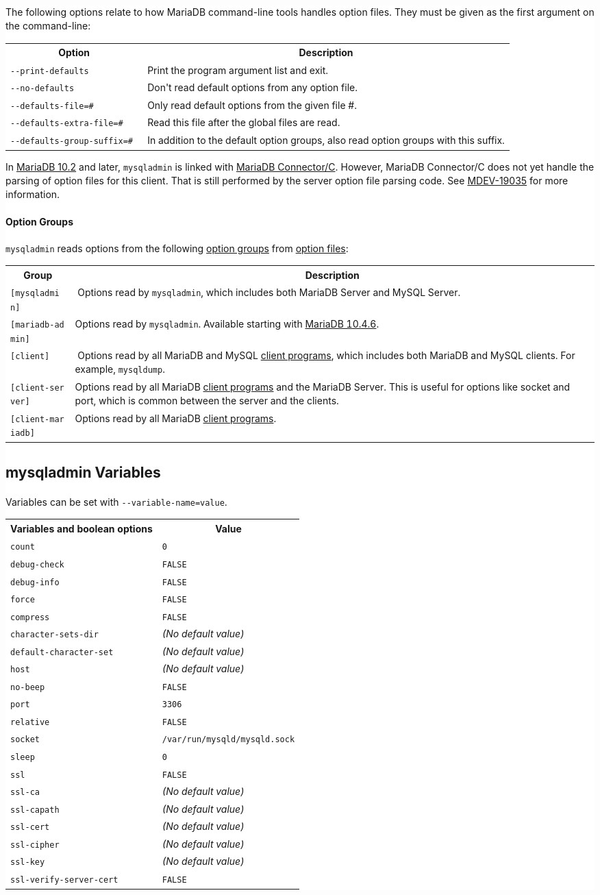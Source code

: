 The following options relate to how MariaDB command-line tools handles option files. They must be given as the first argument on the command-line:

<table><tbody><tr><th>Option</th><th>Description</th></tr>
<tr><td><code>--print-defaults</code></td><td>Print the program argument list and exit.</td></tr>
<tr><td><code>--no-defaults</code></td><td>Don't read default options from any option file.</td></tr>
<tr><td><code>--defaults-file=# </code></td><td>Only read default options from the given file #.</td></tr>
<tr><td><code>--defaults-extra-file=# </code></td><td>Read this file after the global files are read.</td></tr>
<tr><td><code>--defaults-group-suffix=# </code></td><td>In addition to the default option groups, also read option groups with this suffix.</td></tr>
</tbody></table>

In [MariaDB 10.2](/kb/en/what-is-mariadb-102/) and later, `mysqladmin` is linked with [MariaDB Connector/C](/kb/en/about-mariadb-connector-c/). However, MariaDB Connector/C does not yet handle the parsing of option files for this client. That is still performed by the server option file parsing code. See  [MDEV-19035](https://jira.mariadb.org/browse/MDEV-19035) for more information.

#### Option Groups

`mysqladmin` reads options from the following [option groups](/kb/en/configuring-mariadb-with-option-files/#option-groups) from [option files](/mariadb-administration/getting-installing-and-upgrading-mariadb/configuring-mariadb-with-option-files/):

<table><tbody><tr><th>Group</th><th>Description</th></tr>
<tr><td><code>[mysqladmin]</code></td><td>&nbsp;Options read by <code>mysqladmin</code>, which includes both MariaDB Server and MySQL Server.</td></tr>
<tr><td><code>[mariadb-admin]</code></td><td>Options read by <code>mysqladmin</code>. Available starting with <a href="/kb/en/mariadb-1046-release-notes/">MariaDB 10.4.6</a>.</td></tr>
<tr><td><code>[client]</code></td><td>&nbsp;Options read by all MariaDB and MySQL <a href="/kb/en/clients-utilities/">client programs</a>, which includes both MariaDB and MySQL clients. For example, <code>mysqldump</code>.</td></tr>
<tr><td><code>[client-server]</code></td><td>Options read by all MariaDB <a href="/kb/en/clients-utilities/">client programs</a> and the MariaDB Server. This is useful for options like socket and port, which is common between the server and the clients.</td></tr>
<tr><td><code>[client-mariadb]</code></td><td>Options read by all MariaDB <a href="/kb/en/clients-utilities/">client programs</a>.</td></tr>
</tbody></table>

## mysqladmin Variables

Variables can be set with `--variable-name=value`.

<table><tbody><tr><th>Variables and boolean options</th><th>Value</th></tr>
<tr><td><code>count</code></td><td><code>0</code></td></tr>
<tr><td><code>debug-check</code></td><td><code>FALSE</code></td></tr>
<tr><td><code>debug-info</code></td><td><code>FALSE</code></td></tr>
<tr><td><code>force</code></td><td><code>FALSE</code></td></tr>
<tr><td><code>compress</code></td><td><code>FALSE</code></td></tr>
<tr><td><code>character-sets-dir</code></td><td><em>(No default value)</em></td></tr>
<tr><td><code>default-character-set</code></td><td><em>(No default value)</em></td></tr>
<tr><td><code>host</code></td><td><em>(No default value)</em></td></tr>
<tr><td><code>no-beep</code></td><td><code>FALSE</code></td></tr>
<tr><td><code>port</code></td><td><code>3306</code></td></tr>
<tr><td><code>relative</code></td><td><code>FALSE</code></td></tr>
<tr><td><code>socket</code></td><td><code>/var/run/mysqld/mysqld.sock</code></td></tr>
<tr><td><code>sleep</code></td><td><code>0</code></td></tr>
<tr><td><code>ssl</code></td><td><code>FALSE</code></td></tr>
<tr><td><code>ssl-ca</code></td><td><em>(No default value)</em></td></tr>
<tr><td><code>ssl-capath</code></td><td><em>(No default value)</em></td></tr>
<tr><td><code>ssl-cert</code></td><td><em>(No default value)</em></td></tr>
<tr><td><code>ssl-cipher</code></td><td><em>(No default value)</em></td></tr>
<tr><td><code>ssl-key</code></td><td><em>(No default value)</em></td></tr>
<tr><td><code>ssl-verify-server-cert</code></td><td><code>FALSE</code></td></tr>